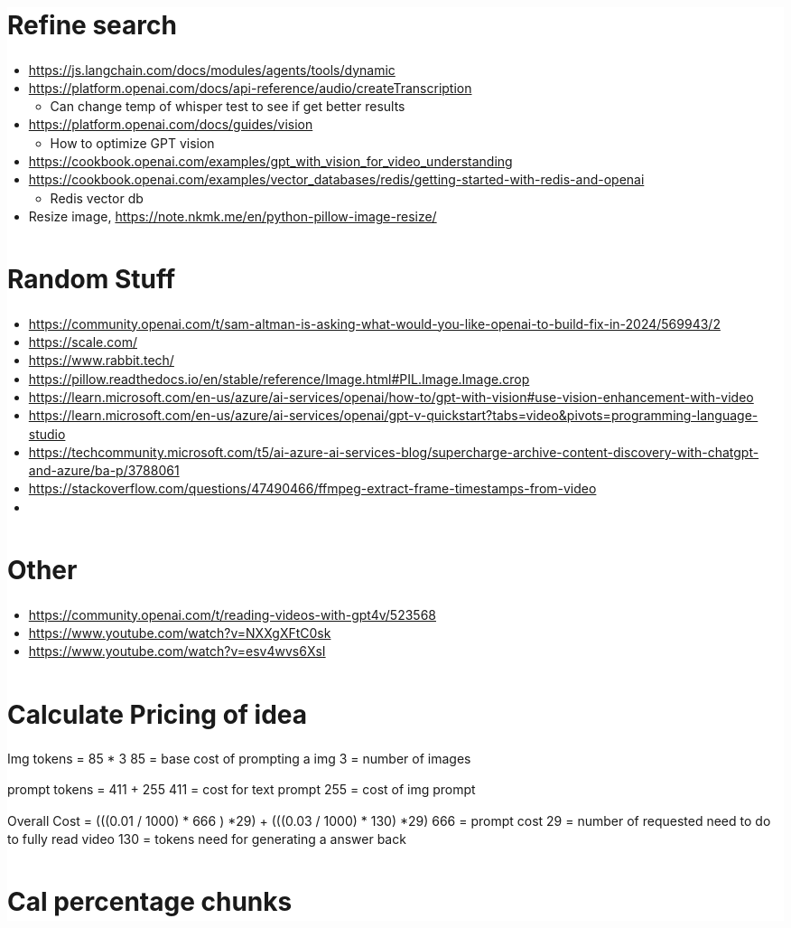 # Refine search
- https://js.langchain.com/docs/modules/agents/tools/dynamic
- https://platform.openai.com/docs/api-reference/audio/createTranscription
  - Can change temp of whisper test to see if get better results
- https://platform.openai.com/docs/guides/vision
  - How to optimize GPT vision
- https://cookbook.openai.com/examples/gpt_with_vision_for_video_understanding
- https://cookbook.openai.com/examples/vector_databases/redis/getting-started-with-redis-and-openai
  - Redis vector db
- Resize image, https://note.nkmk.me/en/python-pillow-image-resize/

# Random Stuff
- https://community.openai.com/t/sam-altman-is-asking-what-would-you-like-openai-to-build-fix-in-2024/569943/2
- https://scale.com/
- https://www.rabbit.tech/
- https://pillow.readthedocs.io/en/stable/reference/Image.html#PIL.Image.Image.crop
- https://learn.microsoft.com/en-us/azure/ai-services/openai/how-to/gpt-with-vision#use-vision-enhancement-with-video
- https://learn.microsoft.com/en-us/azure/ai-services/openai/gpt-v-quickstart?tabs=video&pivots=programming-language-studio
- https://techcommunity.microsoft.com/t5/ai-azure-ai-services-blog/supercharge-archive-content-discovery-with-chatgpt-and-azure/ba-p/3788061
- https://stackoverflow.com/questions/47490466/ffmpeg-extract-frame-timestamps-from-video
- 

# Other
- https://community.openai.com/t/reading-videos-with-gpt4v/523568
- https://www.youtube.com/watch?v=NXXgXFtC0sk
- https://www.youtube.com/watch?v=esv4wvs6XsI


# Calculate Pricing of idea

Img tokens = 85 * 3
85 = base cost of prompting a img
3 = number of images


prompt tokens = 411 + 255
411 = cost for text prompt
255 = cost of img prompt

Overall Cost = (((0.01 / 1000)  * 666 ) *29)  + (((0.03 / 1000) * 130) *29)
666 = prompt cost
29 = number of requested need to do to fully read video
130 = tokens need for generating a answer back

# Cal percentage chunks
